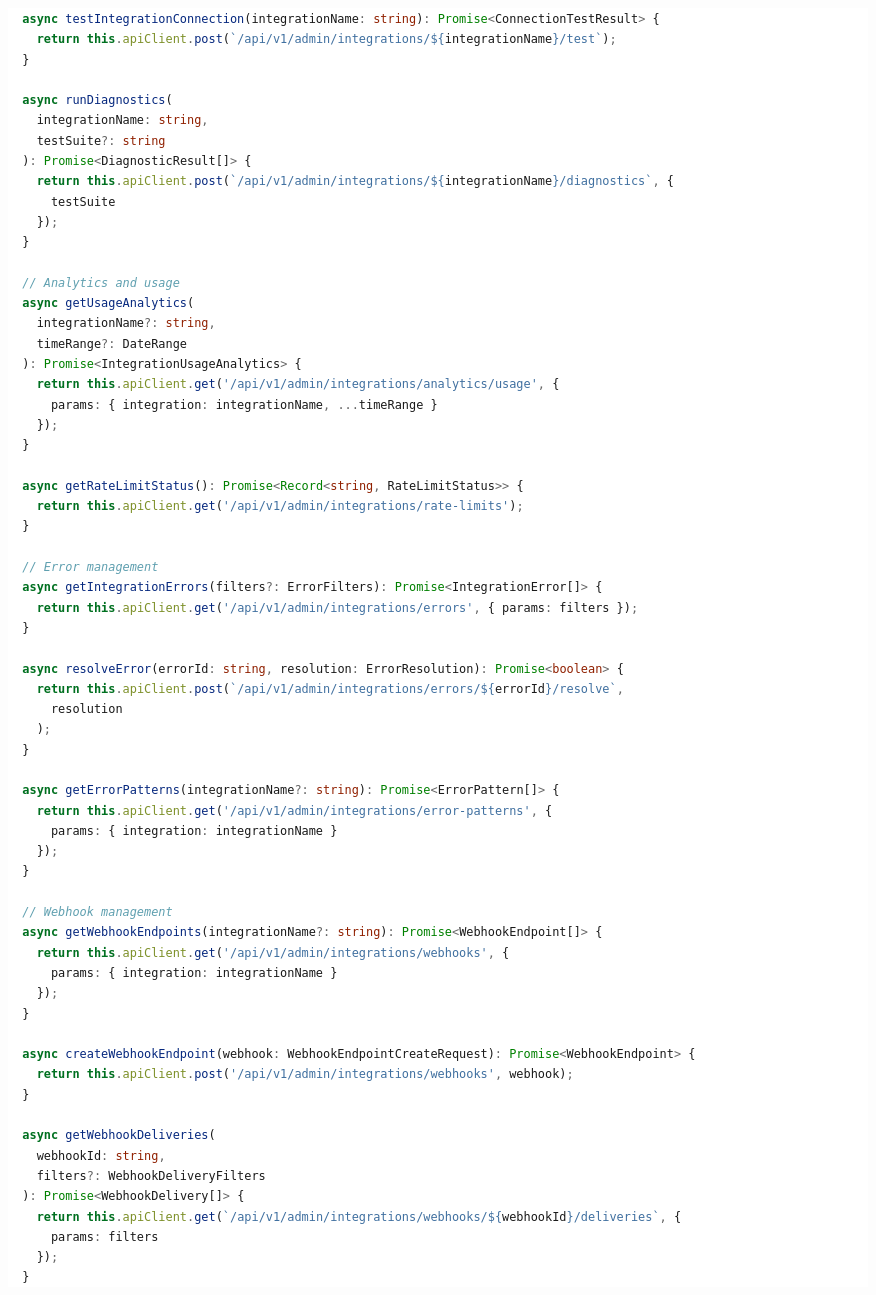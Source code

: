```typescript
  async testIntegrationConnection(integrationName: string): Promise<ConnectionTestResult> {
    return this.apiClient.post(`/api/v1/admin/integrations/${integrationName}/test`);
  }
  
  async runDiagnostics(
    integrationName: string, 
    testSuite?: string
  ): Promise<DiagnosticResult[]> {
    return this.apiClient.post(`/api/v1/admin/integrations/${integrationName}/diagnostics`, {
      testSuite
    });
  }
  
  // Analytics and usage
  async getUsageAnalytics(
    integrationName?: string, 
    timeRange?: DateRange
  ): Promise<IntegrationUsageAnalytics> {
    return this.apiClient.get('/api/v1/admin/integrations/analytics/usage', {
      params: { integration: integrationName, ...timeRange }
    });
  }
  
  async getRateLimitStatus(): Promise<Record<string, RateLimitStatus>> {
    return this.apiClient.get('/api/v1/admin/integrations/rate-limits');
  }
  
  // Error management
  async getIntegrationErrors(filters?: ErrorFilters): Promise<IntegrationError[]> {
    return this.apiClient.get('/api/v1/admin/integrations/errors', { params: filters });
  }
  
  async resolveError(errorId: string, resolution: ErrorResolution): Promise<boolean> {
    return this.apiClient.post(`/api/v1/admin/integrations/errors/${errorId}/resolve`, 
      resolution
    );
  }
  
  async getErrorPatterns(integrationName?: string): Promise<ErrorPattern[]> {
    return this.apiClient.get('/api/v1/admin/integrations/error-patterns', {
      params: { integration: integrationName }
    });
  }
  
  // Webhook management
  async getWebhookEndpoints(integrationName?: string): Promise<WebhookEndpoint[]> {
    return this.apiClient.get('/api/v1/admin/integrations/webhooks', {
      params: { integration: integrationName }
    });
  }
  
  async createWebhookEndpoint(webhook: WebhookEndpointCreateRequest): Promise<WebhookEndpoint> {
    return this.apiClient.post('/api/v1/admin/integrations/webhooks', webhook);
  }
  
  async getWebhookDeliveries(
    webhookId: string, 
    filters?: WebhookDeliveryFilters
  ): Promise<WebhookDelivery[]> {
    return this.apiClient.get(`/api/v1/admin/integrations/webhooks/${webhookId}/deliveries`, {
      params: filters
    });
  }
```